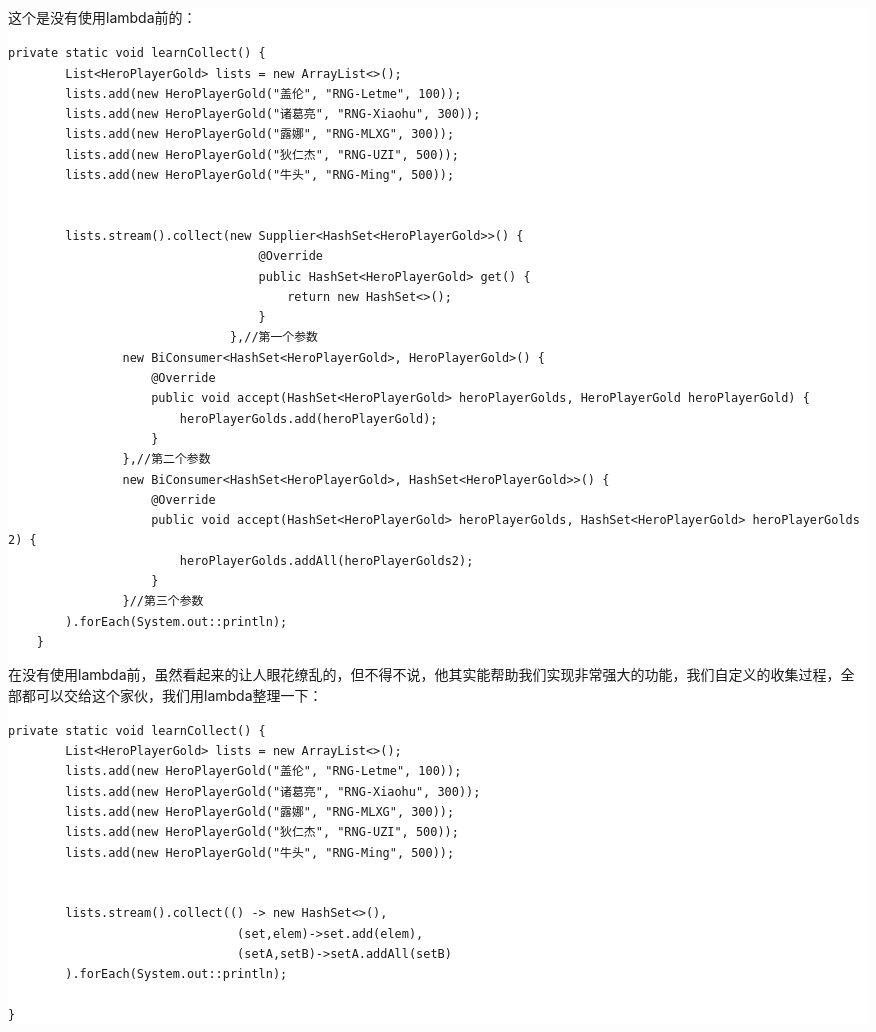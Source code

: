 这个是没有使用lambda前的：

```
private static void learnCollect() {
        List<HeroPlayerGold> lists = new ArrayList<>();
        lists.add(new HeroPlayerGold("盖伦", "RNG-Letme", 100));
        lists.add(new HeroPlayerGold("诸葛亮", "RNG-Xiaohu", 300));
        lists.add(new HeroPlayerGold("露娜", "RNG-MLXG", 300));
        lists.add(new HeroPlayerGold("狄仁杰", "RNG-UZI", 500));
        lists.add(new HeroPlayerGold("牛头", "RNG-Ming", 500));


        lists.stream().collect(new Supplier<HashSet<HeroPlayerGold>>() {
                                   @Override
                                   public HashSet<HeroPlayerGold> get() {
                                       return new HashSet<>();
                                   }
                               },//第一个参数
                new BiConsumer<HashSet<HeroPlayerGold>, HeroPlayerGold>() {
                    @Override
                    public void accept(HashSet<HeroPlayerGold> heroPlayerGolds, HeroPlayerGold heroPlayerGold) {
                        heroPlayerGolds.add(heroPlayerGold);
                    }
                },//第二个参数
                new BiConsumer<HashSet<HeroPlayerGold>, HashSet<HeroPlayerGold>>() {
                    @Override
                    public void accept(HashSet<HeroPlayerGold> heroPlayerGolds, HashSet<HeroPlayerGold> heroPlayerGolds2) {
                        heroPlayerGolds.addAll(heroPlayerGolds2);
                    }
                }//第三个参数
        ).forEach(System.out::println);
    }
```

在没有使用lambda前，虽然看起来的让人眼花缭乱的，但不得不说，他其实能帮助我们实现非常强大的功能，我们自定义的收集过程，全部都可以交给这个家伙，我们用lambda整理一下：

```
private static void learnCollect() {
        List<HeroPlayerGold> lists = new ArrayList<>();
        lists.add(new HeroPlayerGold("盖伦", "RNG-Letme", 100));
        lists.add(new HeroPlayerGold("诸葛亮", "RNG-Xiaohu", 300));
        lists.add(new HeroPlayerGold("露娜", "RNG-MLXG", 300));
        lists.add(new HeroPlayerGold("狄仁杰", "RNG-UZI", 500));
        lists.add(new HeroPlayerGold("牛头", "RNG-Ming", 500));


        lists.stream().collect(() -> new HashSet<>(),
                                (set,elem)->set.add(elem),
                                (setA,setB)->setA.addAll(setB)
        ).forEach(System.out::println);
        
}
```

